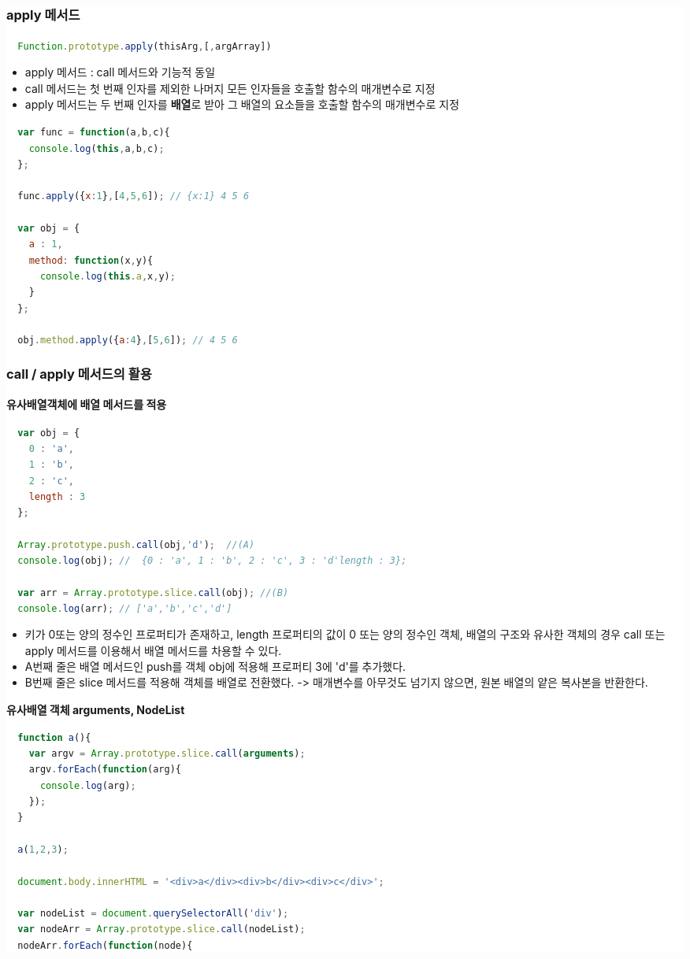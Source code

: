 ### apply 메서드

```javascript
  Function.prototype.apply(thisArg,[,argArray])
```

- apply 메서드 : call 메서드와 기능적 동일
- call 메서드는 첫 번째 인자를 제외한 나머지 모든 인자들을 호출할 함수의 매개변수로 지정
- apply 메서드는 두 번째 인자를 **배열**로 받아 그 배열의 요소들을 호출할 함수의 매개변수로 지정

```javascript
  var func = function(a,b,c){
    console.log(this,a,b,c); 
  };
  
  func.apply({x:1},[4,5,6]); // {x:1} 4 5 6
  
  var obj = {
    a : 1,
    method: function(x,y){
      console.log(this.a,x,y);
    }
  };
  
  obj.method.apply({a:4},[5,6]); // 4 5 6
```

### call / apply 메서드의 활용

**유사배열객체에 배열 메서드를 적용**

```javascript
  var obj = {
    0 : 'a',
    1 : 'b',
    2 : 'c',
    length : 3
  };
  
  Array.prototype.push.call(obj,'d');  //(A)
  console.log(obj); //  {0 : 'a', 1 : 'b', 2 : 'c', 3 : 'd'length : 3};
  
  var arr = Array.prototype.slice.call(obj); //(B)
  console.log(arr); // ['a','b','c','d']
```
- 키가 0또는 양의 정수인 프로퍼티가 존재하고, length 프로퍼티의 값이 0 또는 양의 정수인 객체, 배열의 구조와 유사한 객체의 경우 call 또는 apply 메서드를 이용해서 배열 메서드를 차용할 수 있다.
- A번째 줄은 배열 메서드인 push를 객체 obj에 적용해 프로퍼티 3에 'd'를 추가했다.
- B번째 줄은 slice 메서드를 적용해 객체를 배열로 전환했다. -> 매개변수를 아무것도 넘기지 않으면, 원본 배열의 얕은 복사본을 반환한다.

**유사배열 객체 arguments, NodeList**

```javascript
  function a(){
    var argv = Array.prototype.slice.call(arguments);
    argv.forEach(function(arg){
      console.log(arg);
    });
  }
  
  a(1,2,3);
  
  document.body.innerHTML = '<div>a</div><div>b</div><div>c</div>';
  
  var nodeList = document.querySelectorAll('div');
  var nodeArr = Array.prototype.slice.call(nodeList);
  nodeArr.forEach(function(node){
```